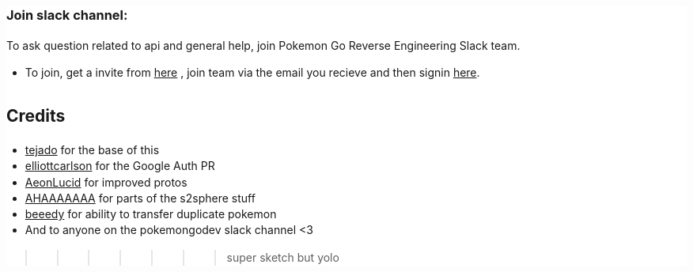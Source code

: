 
### Join slack channel:
  To ask question  related  to api and general help, join Pokemon Go Reverse Engineering Slack team. 
 * To join, get a invite from [here](https://shielded-earth-81203.herokuapp.com/) , join team via the email you recieve and then signin [here](https://pkre.slack.com).


## Credits
* [tejado](https://github.com/tejado) for the base of this
* [elliottcarlson](https://github.com/elliottcarlson) for the Google Auth PR  
* [AeonLucid](https://github.com/AeonLucid/POGOProtos) for improved protos  
* [AHAAAAAAA](https://github.com/AHAAAAAAA/PokemonGo-Map) for parts of the s2sphere stuff
* [beeedy](https://github.com/beeedy) for ability to transfer duplicate pokemon
* And to anyone on the pokemongodev slack channel <3

>>>>>>> super sketch but yolo
